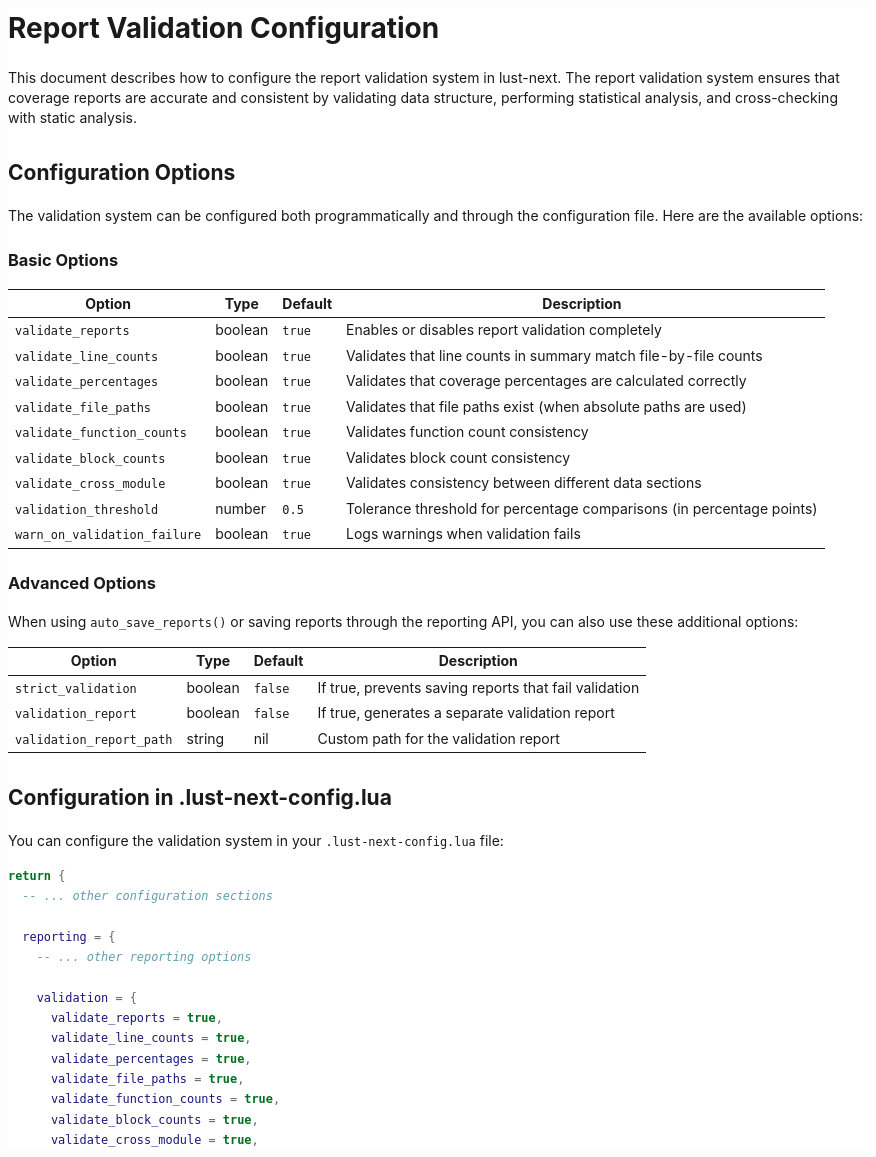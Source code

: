 # Report Validation Configuration

This document describes how to configure the report validation system in lust-next. The report validation system ensures that coverage reports are accurate and consistent by validating data structure, performing statistical analysis, and cross-checking with static analysis.

## Configuration Options

The validation system can be configured both programmatically and through the configuration file. Here are the available options:

### Basic Options

| Option | Type | Default | Description |
|--------|------|---------|-------------|
| `validate_reports` | boolean | `true` | Enables or disables report validation completely |
| `validate_line_counts` | boolean | `true` | Validates that line counts in summary match file-by-file counts |
| `validate_percentages` | boolean | `true` | Validates that coverage percentages are calculated correctly |
| `validate_file_paths` | boolean | `true` | Validates that file paths exist (when absolute paths are used) |
| `validate_function_counts` | boolean | `true` | Validates function count consistency |
| `validate_block_counts` | boolean | `true` | Validates block count consistency |
| `validate_cross_module` | boolean | `true` | Validates consistency between different data sections |
| `validation_threshold` | number | `0.5` | Tolerance threshold for percentage comparisons (in percentage points) |
| `warn_on_validation_failure` | boolean | `true` | Logs warnings when validation fails |

### Advanced Options

When using `auto_save_reports()` or saving reports through the reporting API, you can also use these additional options:

| Option | Type | Default | Description |
|--------|------|---------|-------------|
| `strict_validation` | boolean | `false` | If true, prevents saving reports that fail validation |
| `validation_report` | boolean | `false` | If true, generates a separate validation report |
| `validation_report_path` | string | nil | Custom path for the validation report |

## Configuration in .lust-next-config.lua

You can configure the validation system in your `.lust-next-config.lua` file:

```lua
return {
  -- ... other configuration sections
  
  reporting = {
    -- ... other reporting options
    
    validation = {
      validate_reports = true,
      validate_line_counts = true,
      validate_percentages = true,
      validate_file_paths = true,
      validate_function_counts = true,
      validate_block_counts = true,
      validate_cross_module = true,
```